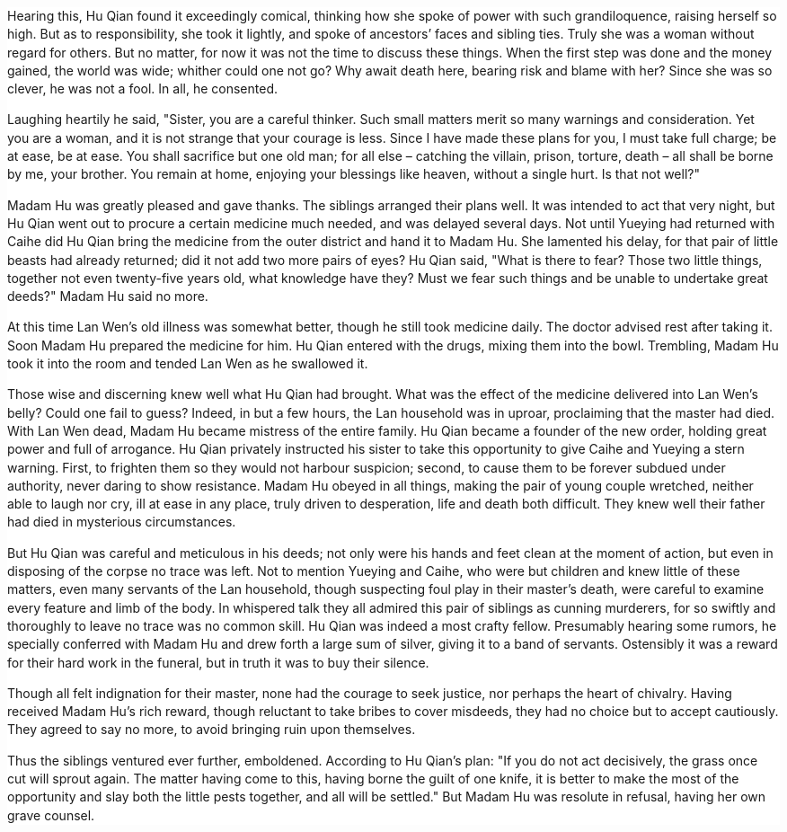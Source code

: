 Hearing this, Hu Qian found it exceedingly comical, thinking how she spoke of power with such grandiloquence, raising herself so high. But as to responsibility, she took it lightly, and spoke of ancestors’ faces and sibling ties. Truly she was a woman without regard for others. But no matter, for now it was not the time to discuss these things. When the first step was done and the money gained, the world was wide; whither could one not go? Why await death here, bearing risk and blame with her? Since she was so clever, he was not a fool. In all, he consented.

Laughing heartily he said, "Sister, you are a careful thinker. Such small matters merit so many warnings and consideration. Yet you are a woman, and it is not strange that your courage is less. Since I have made these plans for you, I must take full charge; be at ease, be at ease. You shall sacrifice but one old man; for all else – catching the villain, prison, torture, death – all shall be borne by me, your brother. You remain at home, enjoying your blessings like heaven, without a single hurt. Is that not well?"

Madam Hu was greatly pleased and gave thanks. The siblings arranged their plans well. It was intended to act that very night, but Hu Qian went out to procure a certain medicine much needed, and was delayed several days. Not until Yueying had returned with Caihe did Hu Qian bring the medicine from the outer district and hand it to Madam Hu. She lamented his delay, for that pair of little beasts had already returned; did it not add two more pairs of eyes? Hu Qian said, "What is there to fear? Those two little things, together not even twenty-five years old, what knowledge have they? Must we fear such things and be unable to undertake great deeds?" Madam Hu said no more.

At this time Lan Wen’s old illness was somewhat better, though he still took medicine daily. The doctor advised rest after taking it. Soon Madam Hu prepared the medicine for him. Hu Qian entered with the drugs, mixing them into the bowl. Trembling, Madam Hu took it into the room and tended Lan Wen as he swallowed it.

Those wise and discerning knew well what Hu Qian had brought. What was the effect of the medicine delivered into Lan Wen’s belly? Could one fail to guess? Indeed, in but a few hours, the Lan household was in uproar, proclaiming that the master had died. With Lan Wen dead, Madam Hu became mistress of the entire family. Hu Qian became a founder of the new order, holding great power and full of arrogance. Hu Qian privately instructed his sister to take this opportunity to give Caihe and Yueying a stern warning. First, to frighten them so they would not harbour suspicion; second, to cause them to be forever subdued under authority, never daring to show resistance. Madam Hu obeyed in all things, making the pair of young couple wretched, neither able to laugh nor cry, ill at ease in any place, truly driven to desperation, life and death both difficult. They knew well their father had died in mysterious circumstances.

But Hu Qian was careful and meticulous in his deeds; not only were his hands and feet clean at the moment of action, but even in disposing of the corpse no trace was left. Not to mention Yueying and Caihe, who were but children and knew little of these matters, even many servants of the Lan household, though suspecting foul play in their master’s death, were careful to examine every feature and limb of the body. In whispered talk they all admired this pair of siblings as cunning murderers, for so swiftly and thoroughly to leave no trace was no common skill. Hu Qian was indeed a most crafty fellow. Presumably hearing some rumors, he specially conferred with Madam Hu and drew forth a large sum of silver, giving it to a band of servants. Ostensibly it was a reward for their hard work in the funeral, but in truth it was to buy their silence.

Though all felt indignation for their master, none had the courage to seek justice, nor perhaps the heart of chivalry. Having received Madam Hu’s rich reward, though reluctant to take bribes to cover misdeeds, they had no choice but to accept cautiously. They agreed to say no more, to avoid bringing ruin upon themselves.

Thus the siblings ventured ever further, emboldened. According to Hu Qian’s plan: "If you do not act decisively, the grass once cut will sprout again. The matter having come to this, having borne the guilt of one knife, it is better to make the most of the opportunity and slay both the little pests together, and all will be settled." But Madam Hu was resolute in refusal, having her own grave counsel.
